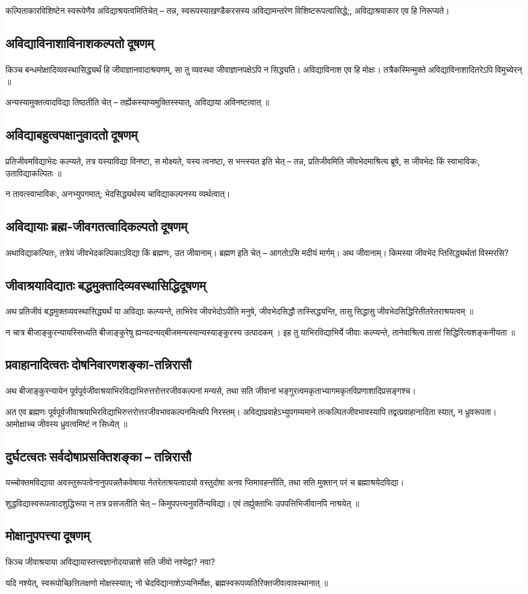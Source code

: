 कल्पिताकारविशिष्टेन स्वरूपेणैव अविद्याश्रयत्वमितिचेत् – तन्न, स्वरूपस्याखण्डैकरसस्य अविद्यामन्तरेण विशिष्टरूपत्वासिद्धे;, अविद्याश्रयाकार एव हि निरूप्यते।

## अविद्याविनाशाविनाशकल्पतो दूषणम्

किञ्च बन्धमोक्षादिव्यवस्थासिद्ध्यर्थं हि जीवाज्ञानवादाश्रयणम्, सा तु व्यवस्था जीवाज्ञानपक्षेऽपि न सिद्ध्यति। अविद्याविनाश एव हि मोक्षः। तत्रैकस्मिन्मुक्ते अविद्याविनाशादितरेऽपि विमुच्येरन् ॥

अन्यस्यामुक्तत्वादविद्या तिष्ठतीति चेत् – तर्ह्येकस्याप्यमुक्तिस्स्यात्, अविद्याया अविनष्टत्वात् ॥

## अविद्याबहुत्वपक्षानुवादतो दूषणम्

प्रतिजीवमविद्याभेदः कल्प्यते, तत्र यस्याविद्या विनष्टा, स मोक्ष्यते, यस्य त्वनष्टा, स भन्त्स्यत इति चेत् – तन्न, प्रतिजीवमिति जीवभेदमाश्रित्य ब्रूषे, स जीवभेदः किं स्वाभाविकः, उताविद्याकल्पितः ॥

न तावत्स्वाभाविकः, अनभ्युपगमात्; भेदसिद्ध्यर्थस्य चाविद्याकल्पनस्य व्यर्थत्वात्।

## अविद्यायाः ब्रह्म-जीवगतत्वादिकल्पतो दूषणम्

अथाविद्याकल्पितः, तत्रेयं जीवभेदकल्पिकाऽविद्या किं ब्रह्मणः, उत जीवानाम्। ब्रह्मण इति चेत् – आगतोऽसि मदीयं मार्गम्। अथ जीवानाम्। किमस्या जीवभेद प्तिसिद्ध्यर्थतां विस्मरसि?

## जीवाश्रयाविद्यातः बद्धमुक्तादिव्यवस्थासिद्धिदूषणम्

अथ प्रतिजीवं बद्धमुक्तव्यवस्थासिद्ध्यर्थं या अविद्याः कल्प्यन्ते, ताभिरेव जीवभेदोऽपीति मनुषे, जीवभेदसिद्धौ तास्सिद्ध्यन्ति, तासु सिद्धासु जीवभेदसिद्धिरितीतरेतराश्रयत्वम् ॥

न चात्र बीजाङ्कुरन्यायस्सिध्यति बीजाङ्कुरेषु ह्यन्यदन्यद्बीजमन्यस्यान्यस्याङ्कुरस्य उत्पादकम् । इह तु याभिरविद्याभिर्ये जीवाः कल्प्यन्ते, तानेवाश्रित्य तासां सिद्धिरित्यशङ्कनीयता ॥

## प्रवाहानादित्वतः दोषनिवारणशङ्का-तन्निरासौ

अथ बीजाङ्कुरन्यायेन पूर्वपूर्वजीवाश्रयाभिरविद्याभिरुत्तरोत्तरजीवकल्पनां मन्यसे, तथा सति जीवानां भङ्गुरत्वमकृताभ्यागमकृतविप्रणाशादिप्रसङ्गश्च।

अत एव ब्रह्मणः पूर्वपूर्वजीवाश्रयाभिरविद्याभिरुत्तरोत्तरजीवभावकल्पनमित्यपि निरस्तम्। अविद्याप्रवाहेऽभ्युपगम्यमाने तत्कल्पितजीवभावस्यापि तद्वत्प्रवाहानादिता स्यात्, न ध्रुवरूपता। आमोक्षाच्च जीवस्य ध्रुवत्वमिष्टं न सिध्येत् ॥

## दुर्घटत्वतः सर्वदोषाप्रसक्तिशङ्का – तन्निरासौ

यच्चोक्तमविद्याया अवस्तुरूपत्वेनानुपपन्नतैकवेषाया नेतरेताश्रयत्वादयो वस्तुदोषा अनव प्तिमावहन्तीति, तथा सति मुक्तान् परं च ब्रह्माश्रयेदविद्या।

शुद्धविद्यास्वरूपत्वादशुद्धिरूपा न तत्र प्रसजतीति चेत् – किमुपपत्त्यनुवर्तिन्यविद्या। एवं तर्ह्युक्ताभिः उपपत्तिभिर्जीवानपि नाश्रयेत् ॥

## मोक्षानुपपत्त्या दूषणम्

किञ्च जीवाश्रयाया अविद्यायास्तत्त्वज्ञानोदयान्नाशे सति जीवो नश्येद्वा? नवा?

यदि नश्येत्, स्वरूपोच्छित्तिलक्षणो मोक्षस्स्यात्; नो चेदविद्यानाशेऽप्यनिर्मोक्षः, ब्रह्मस्वरूपव्यतिरिक्तजीवत्वावस्थानात् ॥
